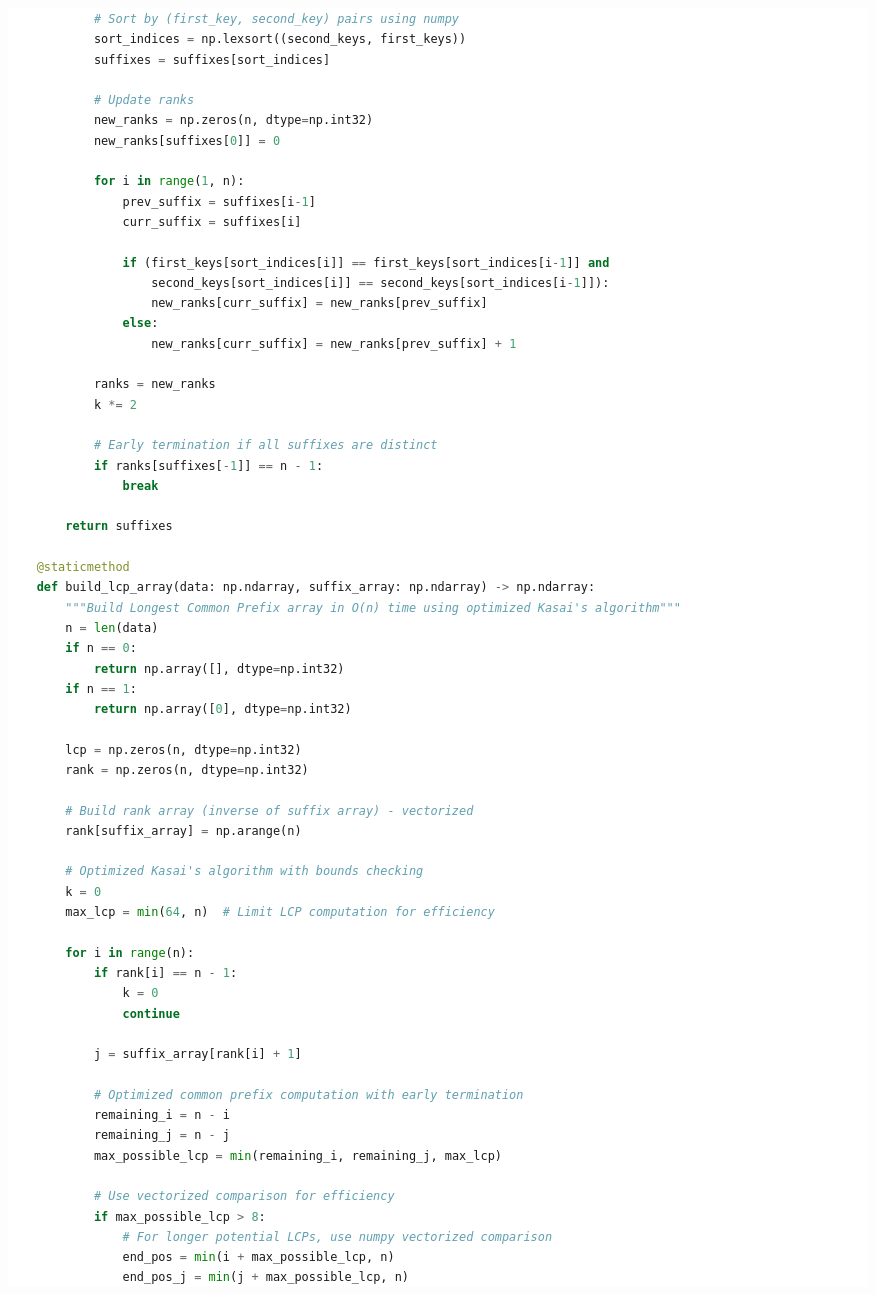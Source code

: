 ```python
            # Sort by (first_key, second_key) pairs using numpy
            sort_indices = np.lexsort((second_keys, first_keys))
            suffixes = suffixes[sort_indices]
            
            # Update ranks
            new_ranks = np.zeros(n, dtype=np.int32)
            new_ranks[suffixes[0]] = 0
            
            for i in range(1, n):
                prev_suffix = suffixes[i-1]
                curr_suffix = suffixes[i]
                
                if (first_keys[sort_indices[i]] == first_keys[sort_indices[i-1]] and 
                    second_keys[sort_indices[i]] == second_keys[sort_indices[i-1]]):
                    new_ranks[curr_suffix] = new_ranks[prev_suffix]
                else:
                    new_ranks[curr_suffix] = new_ranks[prev_suffix] + 1
            
            ranks = new_ranks
            k *= 2
            
            # Early termination if all suffixes are distinct
            if ranks[suffixes[-1]] == n - 1:
                break
        
        return suffixes
    
    @staticmethod
    def build_lcp_array(data: np.ndarray, suffix_array: np.ndarray) -> np.ndarray:
        """Build Longest Common Prefix array in O(n) time using optimized Kasai's algorithm"""
        n = len(data)
        if n == 0:
            return np.array([], dtype=np.int32)
        if n == 1:
            return np.array([0], dtype=np.int32)
            
        lcp = np.zeros(n, dtype=np.int32)
        rank = np.zeros(n, dtype=np.int32)
        
        # Build rank array (inverse of suffix array) - vectorized
        rank[suffix_array] = np.arange(n)
        
        # Optimized Kasai's algorithm with bounds checking
        k = 0
        max_lcp = min(64, n)  # Limit LCP computation for efficiency
        
        for i in range(n):
            if rank[i] == n - 1:
                k = 0
                continue
                
            j = suffix_array[rank[i] + 1]
            
            # Optimized common prefix computation with early termination
            remaining_i = n - i
            remaining_j = n - j
            max_possible_lcp = min(remaining_i, remaining_j, max_lcp)
            
            # Use vectorized comparison for efficiency
            if max_possible_lcp > 8:
                # For longer potential LCPs, use numpy vectorized comparison
                end_pos = min(i + max_possible_lcp, n)
                end_pos_j = min(j + max_possible_lcp, n)
```